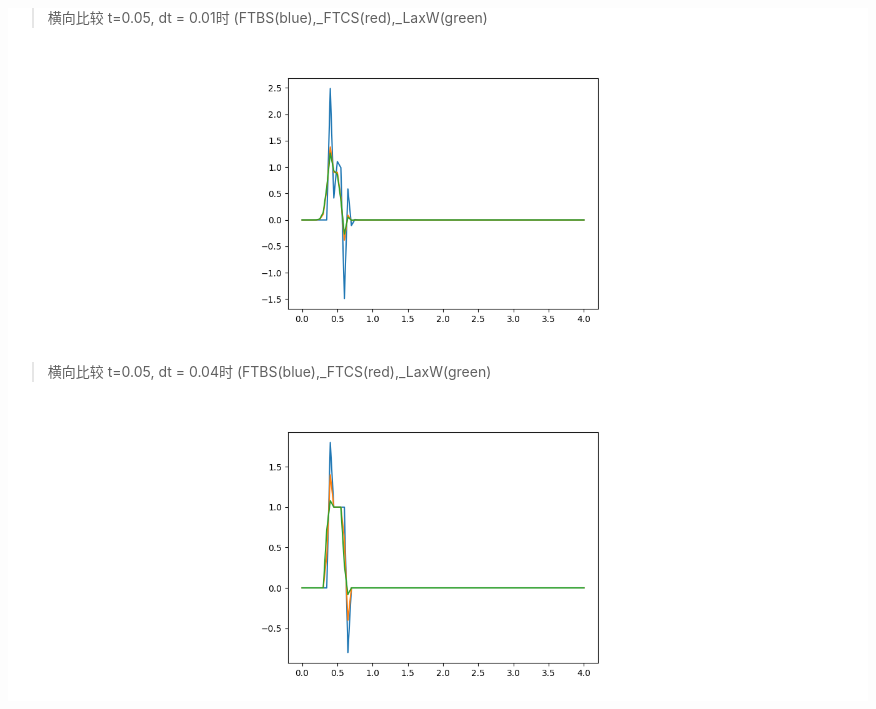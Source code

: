> 横向比较 t=0.05, dt = 0.01时 (FTBS(blue),_FTCS(red),_LaxW(green)
<center> <img src="./doc/FTBS(blue),_FTCS(red),_LaxW(greens),_t(0.05),_dt(0.01).png" width=400> </center>

> 横向比较 t=0.05, dt = 0.04时 (FTBS(blue),_FTCS(red),_LaxW(green)
<center> <img src="./doc/FTBS(blue),_FTCS(red),_LaxW(greens),_t(0.05),_dt(0.04).png" width=400> </center>
